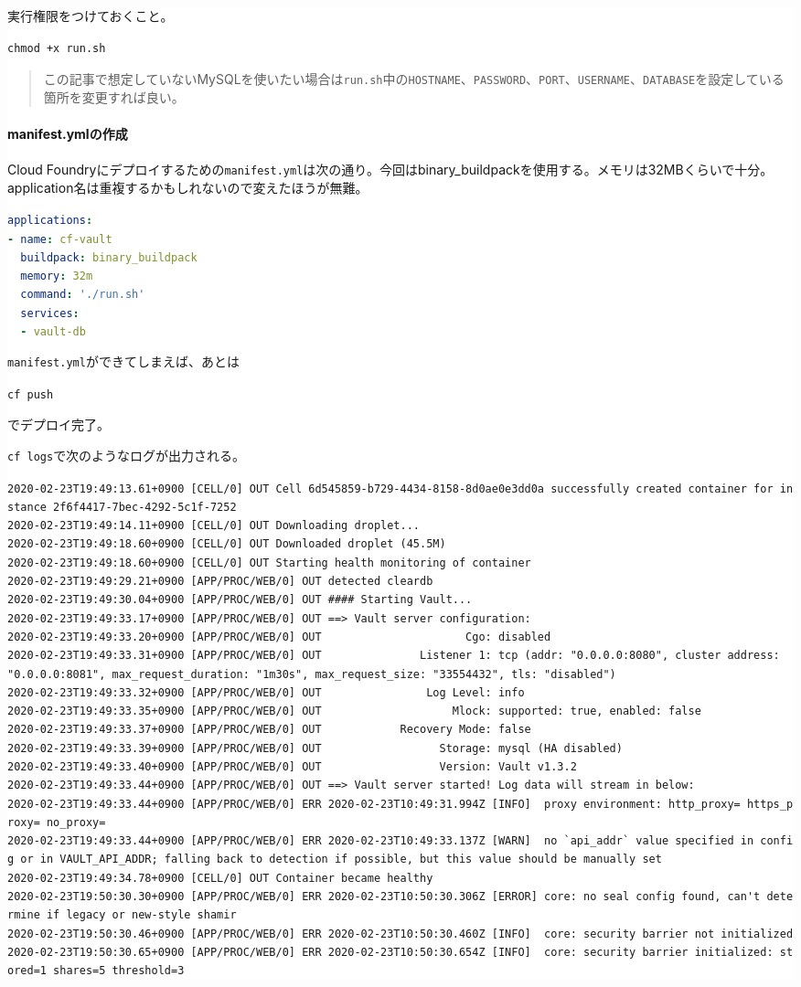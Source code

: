 実行権限をつけておくこと。

```
chmod +x run.sh
```


> この記事で想定していないMySQLを使いたい場合は`run.sh`中の`HOSTNAME`、`PASSWORD`、`PORT`、`USERNAME`、`DATABASE`を設定している箇所を変更すれば良い。

#### manifest.ymlの作成

Cloud Foundryにデプロイするための`manifest.yml`は次の通り。今回はbinary_buildpackを使用する。メモリは32MBくらいで十分。
application名は重複するかもしれないので変えたほうが無難。

``` yaml
applications:
- name: cf-vault
  buildpack: binary_buildpack
  memory: 32m
  command: './run.sh'
  services:
  - vault-db
```

`manifest.yml`ができてしまえば、あとは

```
cf push
```

でデプロイ完了。

`cf logs`で次のようなログが出力される。

```
2020-02-23T19:49:13.61+0900 [CELL/0] OUT Cell 6d545859-b729-4434-8158-8d0ae0e3dd0a successfully created container for instance 2f6f4417-7bec-4292-5c1f-7252
2020-02-23T19:49:14.11+0900 [CELL/0] OUT Downloading droplet...
2020-02-23T19:49:18.60+0900 [CELL/0] OUT Downloaded droplet (45.5M)
2020-02-23T19:49:18.60+0900 [CELL/0] OUT Starting health monitoring of container
2020-02-23T19:49:29.21+0900 [APP/PROC/WEB/0] OUT detected cleardb
2020-02-23T19:49:30.04+0900 [APP/PROC/WEB/0] OUT #### Starting Vault...
2020-02-23T19:49:33.17+0900 [APP/PROC/WEB/0] OUT ==> Vault server configuration:
2020-02-23T19:49:33.20+0900 [APP/PROC/WEB/0] OUT                      Cgo: disabled
2020-02-23T19:49:33.31+0900 [APP/PROC/WEB/0] OUT               Listener 1: tcp (addr: "0.0.0.0:8080", cluster address: "0.0.0.0:8081", max_request_duration: "1m30s", max_request_size: "33554432", tls: "disabled")
2020-02-23T19:49:33.32+0900 [APP/PROC/WEB/0] OUT                Log Level: info
2020-02-23T19:49:33.35+0900 [APP/PROC/WEB/0] OUT                    Mlock: supported: true, enabled: false
2020-02-23T19:49:33.37+0900 [APP/PROC/WEB/0] OUT            Recovery Mode: false
2020-02-23T19:49:33.39+0900 [APP/PROC/WEB/0] OUT                  Storage: mysql (HA disabled)
2020-02-23T19:49:33.40+0900 [APP/PROC/WEB/0] OUT                  Version: Vault v1.3.2
2020-02-23T19:49:33.44+0900 [APP/PROC/WEB/0] OUT ==> Vault server started! Log data will stream in below:
2020-02-23T19:49:33.44+0900 [APP/PROC/WEB/0] ERR 2020-02-23T10:49:31.994Z [INFO]  proxy environment: http_proxy= https_proxy= no_proxy=
2020-02-23T19:49:33.44+0900 [APP/PROC/WEB/0] ERR 2020-02-23T10:49:33.137Z [WARN]  no `api_addr` value specified in config or in VAULT_API_ADDR; falling back to detection if possible, but this value should be manually set
2020-02-23T19:49:34.78+0900 [CELL/0] OUT Container became healthy
2020-02-23T19:50:30.30+0900 [APP/PROC/WEB/0] ERR 2020-02-23T10:50:30.306Z [ERROR] core: no seal config found, can't determine if legacy or new-style shamir
2020-02-23T19:50:30.46+0900 [APP/PROC/WEB/0] ERR 2020-02-23T10:50:30.460Z [INFO]  core: security barrier not initialized
2020-02-23T19:50:30.65+0900 [APP/PROC/WEB/0] ERR 2020-02-23T10:50:30.654Z [INFO]  core: security barrier initialized: stored=1 shares=5 threshold=3
```